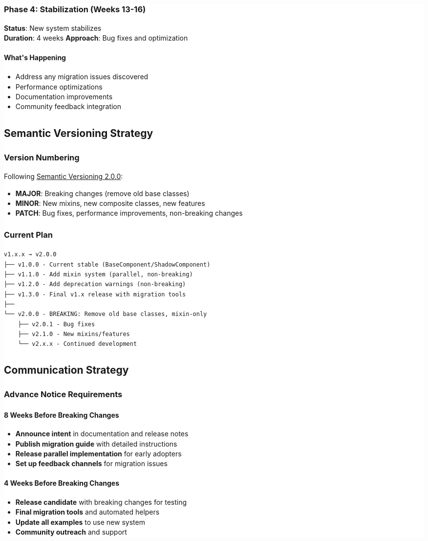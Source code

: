 ### Phase 4: Stabilization (Weeks 13-16)

**Status**: New system stabilizes  
**Duration**: 4 weeks
**Approach**: Bug fixes and optimization

#### What's Happening

- Address any migration issues discovered
- Performance optimizations
- Documentation improvements
- Community feedback integration

## Semantic Versioning Strategy

### Version Numbering

Following [Semantic Versioning 2.0.0](https://semver.org/):

- **MAJOR**: Breaking changes (remove old base classes)
- **MINOR**: New mixins, new composite classes, new features
- **PATCH**: Bug fixes, performance improvements, non-breaking changes

### Current Plan

```
v1.x.x → v2.0.0
├── v1.0.0 - Current stable (BaseComponent/ShadowComponent)
├── v1.1.0 - Add mixin system (parallel, non-breaking)
├── v1.2.0 - Add deprecation warnings (non-breaking)
├── v1.3.0 - Final v1.x release with migration tools
├──
└── v2.0.0 - BREAKING: Remove old base classes, mixin-only
    ├── v2.0.1 - Bug fixes
    ├── v2.1.0 - New mixins/features
    └── v2.x.x - Continued development
```

## Communication Strategy

### Advance Notice Requirements

#### 8 Weeks Before Breaking Changes

- **Announce intent** in documentation and release notes
- **Publish migration guide** with detailed instructions
- **Release parallel implementation** for early adopters
- **Set up feedback channels** for migration issues

#### 4 Weeks Before Breaking Changes

- **Release candidate** with breaking changes for testing
- **Final migration tools** and automated helpers
- **Update all examples** to use new system
- **Community outreach** and support
